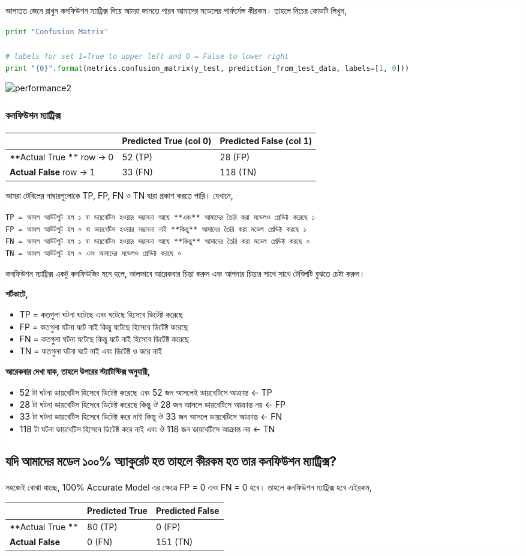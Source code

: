 আপাতত জেনে রাখুন কনফিউশন ম্যাট্রিক্স দিয়ে আমরা জানতে পারব আমাদের মডেলের পার্ফর্মেন্স কীরকম। তাহলে নিচের কোডটি লিখুন,

```python
print "Confusion Matrix"

# labels for set 1=True to upper left and 0 = False to lower right
print "{0}".format(metrics.confusion_matrix(y_test, prediction_from_test_data, labels=[1, 0]))
```

![performance2](http://i.imgur.com/z609uE0.gif)

### কনফিউশন ম্যাট্রিক্স

|  | Predicted True (col 0) |  Predicted False (col 1)|
|---------|----------------------|----------------------|
| **Actual True  **   row -> 0|  52 (TP) | 28 (FP) |
| **Actual False**  row -> 1| 33 (FN) | 118 (TN) |

আমরা টেবিলের নাম্বারগুলোকে TP, FP, FN ও TN দ্বারা প্রকাশ করতে পারি। যেখানে,

```
TP = আসল আউটপুট হল ১ বা ডায়বেটিস হওয়ার সম্ভাবনা আছে **এবং** আমাদের তৈরি করা মডেলও প্রেডিক্ট করেছে ১
FP = আসল আউটপুট হল ০ বা ডায়বেটিস হওয়ার সম্ভাবনা নাই **কিন্তু** আমাদের তৈরি করা মডেল প্রেডিক্ট করছে ১
FN = আসল আউটপুট হল ১ বা ডায়বেটিস হওয়ার সম্ভাবনা আছে **কিন্তু** আমাদের তৈরি করা মডেল প্রেডিক্ট করছে ০
TN = আসল আউটপুট হল ০ এবং আমাদের মডেলও প্রেডিক্ট করছে ০
```

কনফিউশন ম্যাট্রিক্স একটু কনফিউজিং মনে হলে, ভালভাবে আরেকবার চিন্তা করুন এবং আপনার চিন্তার সাথে সাথে টেবিলটি বুঝতে চেষ্টা করুন।

**শর্টকাটে,** 

* TP = কতগুলা ঘটনা ঘটেছে এবং  ঘটেছে হিসেবে ডিটেক্ট করেছে
* FP = কতগুলা ঘটনা ঘটে নাই কিন্তু ঘটেছে হিসেবে ডিটেক্ট করেছে
* FN = কতগুলা ঘটনা ঘটেছে কিন্তু ঘটে নাই হিসেবে ডিটেক্ট করেছে
* TN = কতগুলা ঘটনা ঘটে নাই এবং ডিটেক্ট ও করে নাই

**আরেকবার দেখা যাক, তাহলে উপরের স্ট্যাটিস্টিক্স অনুযায়ী,**

* 52 টা ঘটনা ডায়বেটিস হিসেবে ডিটেক্ট করেছে এবং 52 জন আসলেই ডায়বেটিসে আক্রান্ত <- TP
* 28 টা ঘটনা ডায়বেটিস হিসেবে ডিটেক্ট করেছে কিন্তু ঔ 28 জন আসলে ডায়বেটিসে আক্রান্ত নয় <- FP
* 33 টা ঘটনা ডায়বেটিস হিসেবে ডিটেক্ট করে নাই কিন্তু ঔ 33 জন আসলে ডায়বেটিসে আক্রান্ত <- FN
* 118 টা ঘটনা ডায়বেটিস হিসেবে ডিটেক্ট করে নাই এবং ঔ 118 জন ডায়বেটিসে আক্রান্ত নয় <- TN

## যদি আমাদের মডেল ১০০% অ্যাকুরেট হত তাহলে কীরকম হত তার কনফিউশন ম্যাট্রিক্স?

সহজেই বোঝা যাচ্ছে, 100% Accurate Model এর ক্ষেত্রে FP = 0 এবং FN = 0 হবে। তাহলে কনফিউশন ম্যাট্রিক্স হবে এইরকম,

|  | Predicted True |  Predicted False |
|---------|----------------------|----------------------|
| **Actual True  **   |  80 (TP) | 0 (FP) |
| **Actual False**  | 0 (FN) | 151 (TN) |
